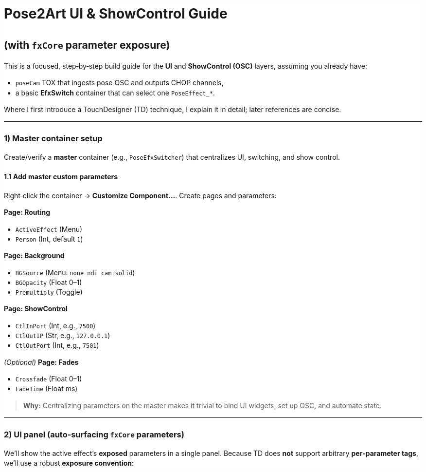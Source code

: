 # Pose2Art UI & ShowControl Guide 

## (with `fxCore` parameter exposure)

This is a focused, step‑by‑step build guide for the **UI** and **ShowControl (OSC)** layers, assuming you already have:

- `poseCam` TOX that ingests pose OSC and outputs CHOP channels,
- a basic **EfxSwitch** container that can select one `PoseEffect_*`.

Where I first introduce a TouchDesigner (TD) technique, I explain it in detail; later references are concise.

------

### 1) Master container setup

Create/verify a **master** container (e.g., `PoseEfxSwitcher`) that centralizes UI, switching, and show control.

#### 1.1 Add master custom parameters

Right‑click the container → **Customize Component…**. Create pages and parameters:

**Page: Routing**

- `ActiveEffect` (Menu)
- `Person` (Int, default `1`)

**Page: Background**

- `BGSource` (Menu: `none ndi cam solid`)
- `BGOpacity` (Float 0–1)
- `Premultiply` (Toggle)

**Page: ShowControl**

- `CtlInPort` (Int, e.g., `7500`)
- `CtlOutIP` (Str, e.g., `127.0.0.1`)
- `CtlOutPort` (Int, e.g., `7501`)

*(Optional)* **Page: Fades**

- `Crossfade` (Float 0–1)
- `FadeTime` (Float ms)

> **Why:** Centralizing parameters on the master makes it trivial to bind UI widgets, set up OSC, and automate state.

------

### 2) UI panel (auto‑surfacing `fxCore` parameters)

We’ll show the active effect’s **exposed** parameters in a single panel. Because TD does **not** support arbitrary **per‑parameter tags**, we’ll use a robust **exposure convention**:
